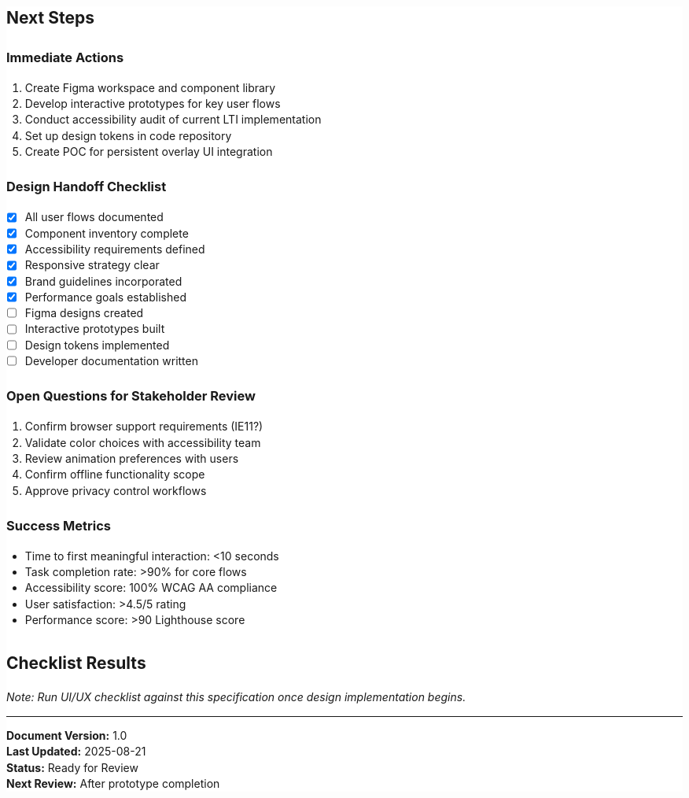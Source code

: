 ## Next Steps

### Immediate Actions

1. Create Figma workspace and component library
2. Develop interactive prototypes for key user flows
3. Conduct accessibility audit of current LTI implementation
4. Set up design tokens in code repository
5. Create POC for persistent overlay UI integration

### Design Handoff Checklist

- [x] All user flows documented
- [x] Component inventory complete
- [x] Accessibility requirements defined
- [x] Responsive strategy clear
- [x] Brand guidelines incorporated
- [x] Performance goals established
- [ ] Figma designs created
- [ ] Interactive prototypes built
- [ ] Design tokens implemented
- [ ] Developer documentation written

### Open Questions for Stakeholder Review

1. Confirm browser support requirements (IE11?)
2. Validate color choices with accessibility team
3. Review animation preferences with users
4. Confirm offline functionality scope
5. Approve privacy control workflows

### Success Metrics

- Time to first meaningful interaction: <10 seconds
- Task completion rate: >90% for core flows
- Accessibility score: 100% WCAG AA compliance
- User satisfaction: >4.5/5 rating
- Performance score: >90 Lighthouse score

## Checklist Results

_Note: Run UI/UX checklist against this specification once design implementation begins._

---

**Document Version:** 1.0  
**Last Updated:** 2025-08-21  
**Status:** Ready for Review  
**Next Review:** After prototype completion